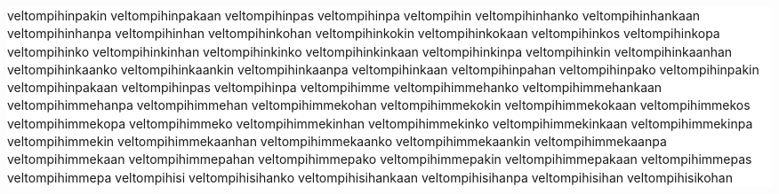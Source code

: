 veltompihinpakin
veltompihinpakaan
veltompihinpas
veltompihinpa
veltompihin
veltompihinhanko
veltompihinhankaan
veltompihinhanpa
veltompihinhan
veltompihinkohan
veltompihinkokin
veltompihinkokaan
veltompihinkos
veltompihinkopa
veltompihinko
veltompihinkinhan
veltompihinkinko
veltompihinkinkaan
veltompihinkinpa
veltompihinkin
veltompihinkaanhan
veltompihinkaanko
veltompihinkaankin
veltompihinkaanpa
veltompihinkaan
veltompihinpahan
veltompihinpako
veltompihinpakin
veltompihinpakaan
veltompihinpas
veltompihinpa
veltompihimme
veltompihimmehanko
veltompihimmehankaan
veltompihimmehanpa
veltompihimmehan
veltompihimmekohan
veltompihimmekokin
veltompihimmekokaan
veltompihimmekos
veltompihimmekopa
veltompihimmeko
veltompihimmekinhan
veltompihimmekinko
veltompihimmekinkaan
veltompihimmekinpa
veltompihimmekin
veltompihimmekaanhan
veltompihimmekaanko
veltompihimmekaankin
veltompihimmekaanpa
veltompihimmekaan
veltompihimmepahan
veltompihimmepako
veltompihimmepakin
veltompihimmepakaan
veltompihimmepas
veltompihimmepa
veltompihisi
veltompihisihanko
veltompihisihankaan
veltompihisihanpa
veltompihisihan
veltompihisikohan